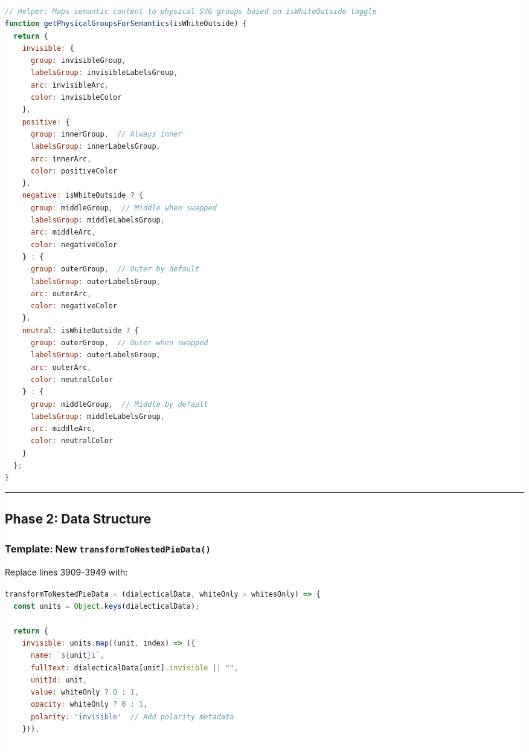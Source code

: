 ```javascript
// Helper: Maps semantic content to physical SVG groups based on isWhiteOutside toggle
function getPhysicalGroupsForSemantics(isWhiteOutside) {
  return {
    invisible: {
      group: invisibleGroup,
      labelsGroup: invisibleLabelsGroup,
      arc: invisibleArc,
      color: invisibleColor
    },
    positive: {
      group: innerGroup,  // Always inner
      labelsGroup: innerLabelsGroup,
      arc: innerArc,
      color: positiveColor
    },
    negative: isWhiteOutside ? {
      group: middleGroup,  // Middle when swapped
      labelsGroup: middleLabelsGroup,
      arc: middleArc,
      color: negativeColor
    } : {
      group: outerGroup,  // Outer by default
      labelsGroup: outerLabelsGroup,
      arc: outerArc,
      color: negativeColor
    },
    neutral: isWhiteOutside ? {
      group: outerGroup,  // Outer when swapped
      labelsGroup: outerLabelsGroup,
      arc: outerArc,
      color: neutralColor
    } : {
      group: middleGroup,  // Middle by default
      labelsGroup: middleLabelsGroup,
      arc: middleArc,
      color: neutralColor
    }
  };
}
```

---

## Phase 2: Data Structure

### Template: New `transformToNestedPieData()`

Replace lines 3909-3949 with:

```javascript
transformToNestedPieData = (dialecticalData, whiteOnly = whitesOnly) => {
  const units = Object.keys(dialecticalData);
  
  return {
    invisible: units.map((unit, index) => ({
      name: `${unit}i`,
      fullText: dialecticalData[unit].invisible || "",
      unitId: unit,
      value: whiteOnly ? 0 : 1,
      opacity: whiteOnly ? 0 : 1,
      polarity: 'invisible'  // Add polarity metadata
    })),
    
```